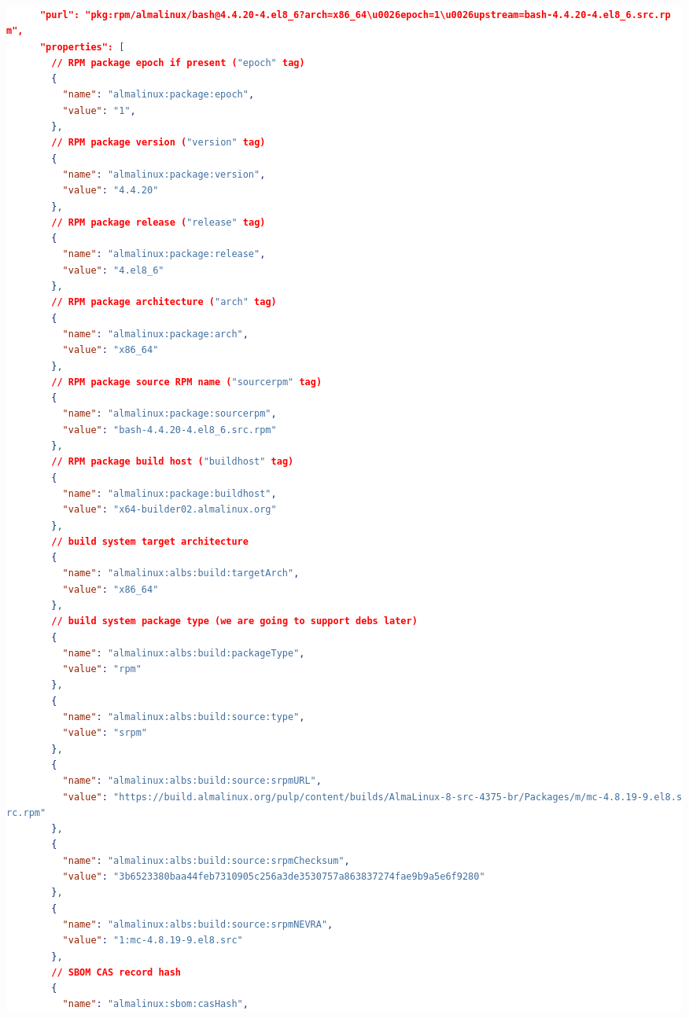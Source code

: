 ```json
      "purl": "pkg:rpm/almalinux/bash@4.4.20-4.el8_6?arch=x86_64\u0026epoch=1\u0026upstream=bash-4.4.20-4.el8_6.src.rpm",
      "properties": [
        // RPM package epoch if present ("epoch" tag)
        {
          "name": "almalinux:package:epoch",
          "value": "1",
        },
        // RPM package version ("version" tag)
        {
          "name": "almalinux:package:version",
          "value": "4.4.20"
        },
        // RPM package release ("release" tag)
        {
          "name": "almalinux:package:release",
          "value": "4.el8_6"
        },
        // RPM package architecture ("arch" tag)
        {
          "name": "almalinux:package:arch",
          "value": "x86_64"
        },
        // RPM package source RPM name ("sourcerpm" tag)
        {
          "name": "almalinux:package:sourcerpm",
          "value": "bash-4.4.20-4.el8_6.src.rpm"
        },
        // RPM package build host ("buildhost" tag)
        {
          "name": "almalinux:package:buildhost",
          "value": "x64-builder02.almalinux.org"
        },
        // build system target architecture
        {
          "name": "almalinux:albs:build:targetArch",
          "value": "x86_64"
        },
        // build system package type (we are going to support debs later)
        {
          "name": "almalinux:albs:build:packageType",
          "value": "rpm"
        },
        {
          "name": "almalinux:albs:build:source:type",
          "value": "srpm"
        },
        {
          "name": "almalinux:albs:build:source:srpmURL",
          "value": "https://build.almalinux.org/pulp/content/builds/AlmaLinux-8-src-4375-br/Packages/m/mc-4.8.19-9.el8.src.rpm"
        },
        {
          "name": "almalinux:albs:build:source:srpmChecksum",
          "value": "3b6523380baa44feb7310905c256a3de3530757a863837274fae9b9a5e6f9280"
        },
        {
          "name": "almalinux:albs:build:source:srpmNEVRA",
          "value": "1:mc-4.8.19-9.el8.src"
        },
        // SBOM CAS record hash
        {
          "name": "almalinux:sbom:casHash",
```